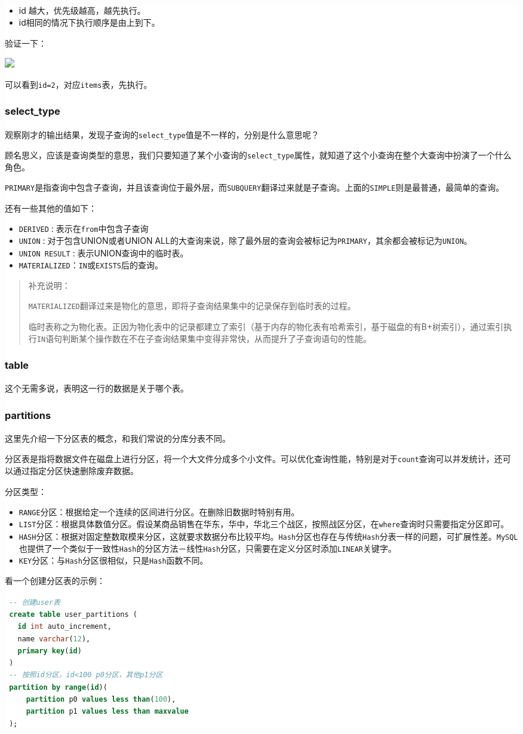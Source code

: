 - id 越大，优先级越高，越先执行。
- id相同的情况下执行顺序是由上到下。

验证一下：

![](https://yitiaoit.oss-cn-beijing.aliyuncs.com/img/image-20220102145659447.png)

可以看到`id=2`，对应`items`表，先执行。

### select_type

观察刚才的输出结果，发现子查询的`select_type`值是不一样的，分别是什么意思呢？

顾名思义，应该是查询类型的意思，我们只要知道了某个小查询的`select_type`属性，就知道了这个小查询在整个大查询中扮演了一个什么角色。

`PRIMARY`是指查询中包含子查询，并且该查询位于最外层，而`SUBQUERY`翻译过来就是子查询。上面的`SIMPLE`则是最普通，最简单的查询。

还有一些其他的值如下：

- `DERIVED` : 表示在`from`中包含子查询
- `UNION` : 对于包含UNION或者UNION ALL的大查询来说，除了最外层的查询会被标记为`PRIMARY`，其余都会被标记为`UNION`。
- `UNION RESULT` : 表示UNION查询中的临时表。
- `MATERIALIZED`：`IN`或`EXISTS`后的查询。

>补充说明：
>
>`MATERIALIZED`翻译过来是物化的意思，即将子查询结果集中的记录保存到临时表的过程。
>
>临时表称之为物化表。正因为物化表中的记录都建立了索引（基于内存的物化表有哈希索引，基于磁盘的有B+树索引），通过索引执行`IN`语句判断某个操作数在不在子查询结果集中变得非常快，从而提升了子查询语句的性能。

### table

这个无需多说，表明这一行的数据是关于哪个表。

### partitions

这里先介绍一下分区表的概念，和我们常说的分库分表不同。

分区表是指将数据文件在磁盘上进行分区，将一个大文件分成多个小文件。可以优化查询性能，特别是对于`count`查询可以并发统计，还可以通过指定分区快速删除废弃数据。

分区类型：

- `RANGE`分区：根据给定一个连续的区间进行分区。在删除旧数据时特别有用。
- `LIST`分区：根据具体数值分区。假设某商品销售在华东，华中，华北三个战区，按照战区分区，在`where`查询时只需要指定分区即可。
- `HASH`分区：根据对固定整数取模来分区，这就要求数据分布比较平均。`Hash`分区也存在与传统`Hash`分表一样的问题，可扩展性差。`MySQL`也提供了一个类似于一致性`Hash`的分区方法－线性`Hash`分区，只需要在定义分区时添加`LINEAR`关键字。
- `KEY`分区：与`Hash`分区很相似，只是`Hash`函数不同。

看一个创建分区表的示例：

```sql
 -- 创建user表
 create table user_partitions (
   id int auto_increment, 
   name varchar(12),
   primary key(id)
 )
 -- 按照id分区，id<100 p0分区，其他p1分区
 partition by range(id)(
     partition p0 values less than(100),
     partition p1 values less than maxvalue
 );
```
